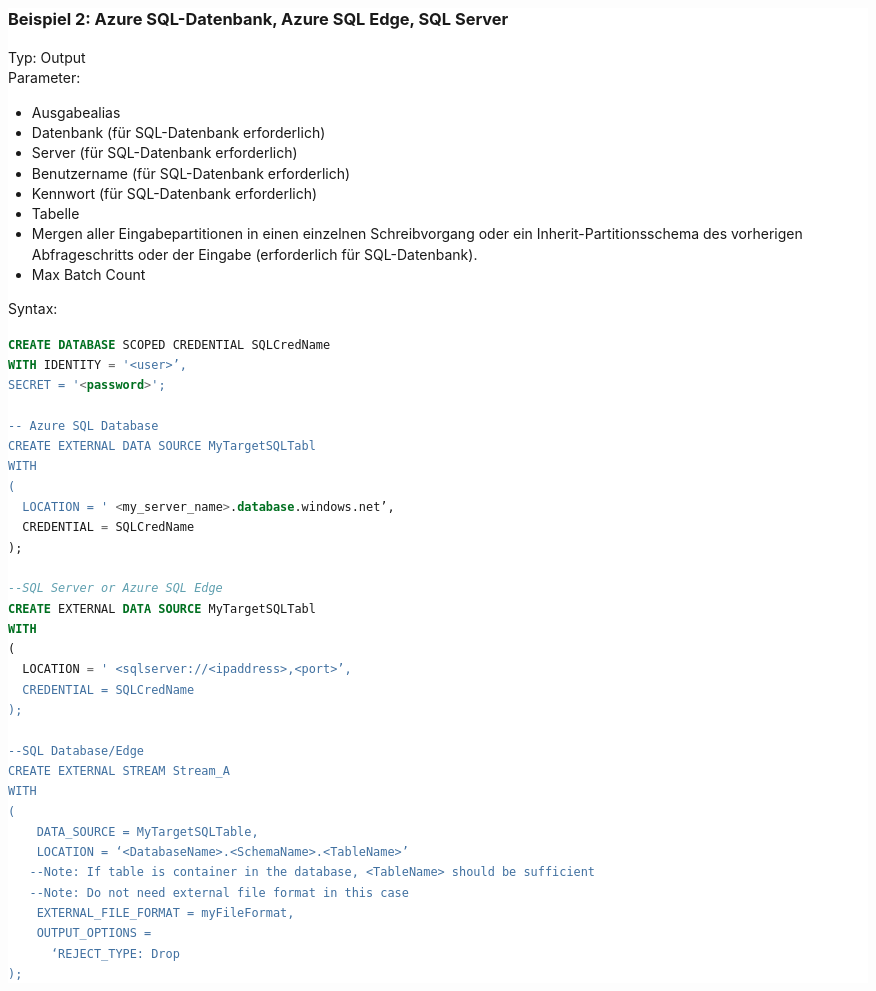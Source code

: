 
### <a name="example-2---azure-sql-database-azure-sql-edge-sql-server"></a>Beispiel 2: Azure SQL-Datenbank, Azure SQL Edge, SQL Server

Typ: Output<br>
Parameter:
- Ausgabealias  
- Datenbank (für SQL-Datenbank erforderlich) 
- Server (für SQL-Datenbank erforderlich) 
- Benutzername (für SQL-Datenbank erforderlich) 
- Kennwort (für SQL-Datenbank erforderlich) 
- Tabelle 
- Mergen aller Eingabepartitionen in einen einzelnen Schreibvorgang oder ein Inherit-Partitionsschema des vorherigen Abfrageschritts oder der Eingabe (erforderlich für SQL-Datenbank). 
- Max Batch Count 

Syntax:

```sql
CREATE DATABASE SCOPED CREDENTIAL SQLCredName 
WITH IDENTITY = '<user>’, 
SECRET = '<password>'; 
 
-- Azure SQL Database 
CREATE EXTERNAL DATA SOURCE MyTargetSQLTabl 
WITH 
(     
  LOCATION = ' <my_server_name>.database.windows.net’, 
  CREDENTIAL = SQLCredName 
); 
 
--SQL Server or Azure SQL Edge
CREATE EXTERNAL DATA SOURCE MyTargetSQLTabl 
WITH 
(     
  LOCATION = ' <sqlserver://<ipaddress>,<port>’, 
  CREDENTIAL = SQLCredName 
); 
 
--SQL Database/Edge 
CREATE EXTERNAL STREAM Stream_A 
WITH   
(  
    DATA_SOURCE = MyTargetSQLTable, 
    LOCATION = ‘<DatabaseName>.<SchemaName>.<TableName>’ 
   --Note: If table is container in the database, <TableName> should be sufficient 
   --Note: Do not need external file format in this case 
    EXTERNAL_FILE_FORMAT = myFileFormat,  
    OUTPUT_OPTIONS =  
      ‘REJECT_TYPE: Drop 
); 
```
